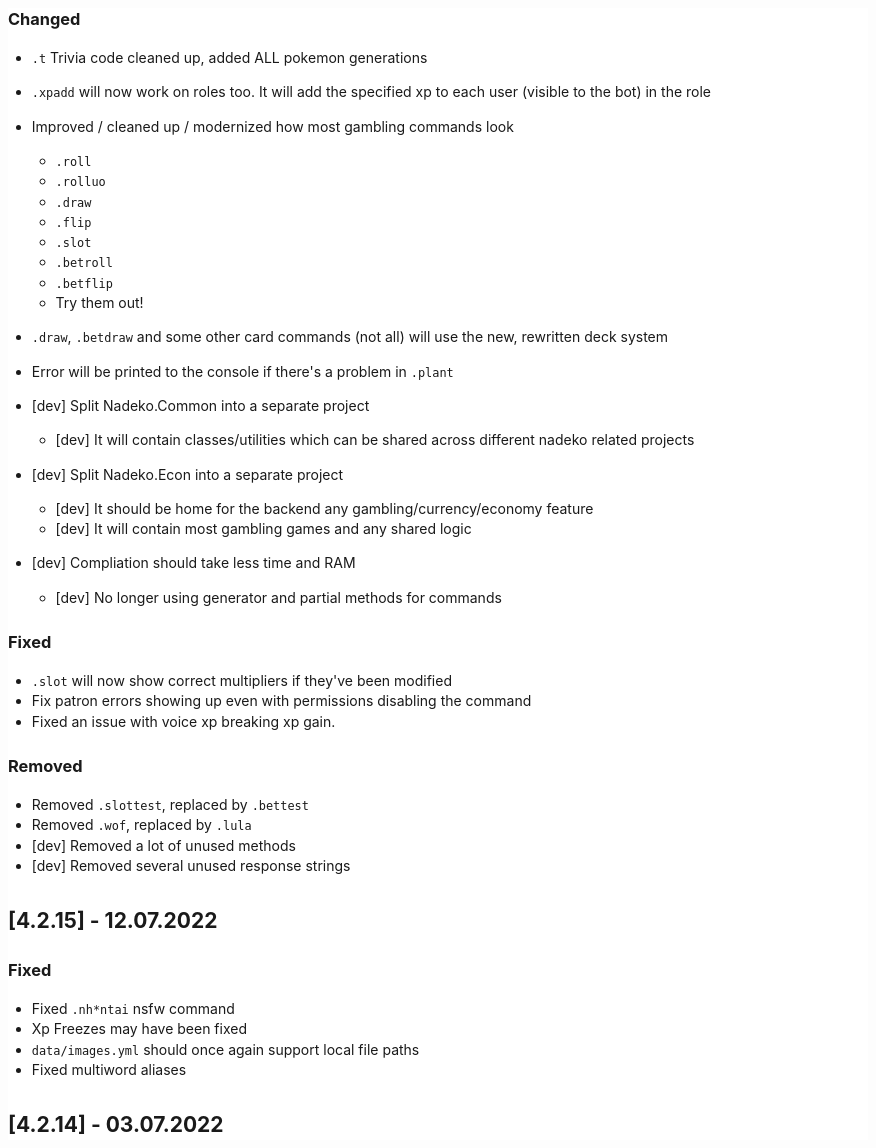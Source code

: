 ### Changed

- `.t` Trivia code cleaned up, added ALL pokemon generations

- `.xpadd` will now work on roles too. It will add the specified xp to each user (visible to the bot) in the role
- Improved / cleaned up / modernized how most gambling commands look
    - `.roll`
    - `.rolluo`
    - `.draw`
    - `.flip`
    - `.slot`
    - `.betroll`
    - `.betflip`
    - Try them out!
- `.draw`, `.betdraw` and some other card commands (not all) will use the new, rewritten deck system
- Error will be printed to the console if there's a problem in `.plant`
- [dev] Split Nadeko.Common into a separate project
    - [dev] It will contain classes/utilities which can be shared across different nadeko related projects
- [dev] Split Nadeko.Econ into a separate project
    - [dev] It should be home for the backend any gambling/currency/economy feature
    - [dev] It will contain most gambling games and any shared logic
- [dev] Compliation should take less time and RAM
    - [dev] No longer using generator and partial methods for commands

### Fixed

- `.slot` will now show correct multipliers if they've been modified
- Fix patron errors showing up even with permissions disabling the command
- Fixed an issue with voice xp breaking xp gain.

### Removed

- Removed `.slottest`, replaced by `.bettest`
- Removed `.wof`, replaced by `.lula`
- [dev] Removed a lot of unused methods
- [dev] Removed several unused response strings

## [4.2.15] - 12.07.2022

### Fixed

- Fixed `.nh*ntai` nsfw command
- Xp Freezes may have been fixed
- `data/images.yml` should once again support local file paths
- Fixed multiword aliases

## [4.2.14] - 03.07.2022

